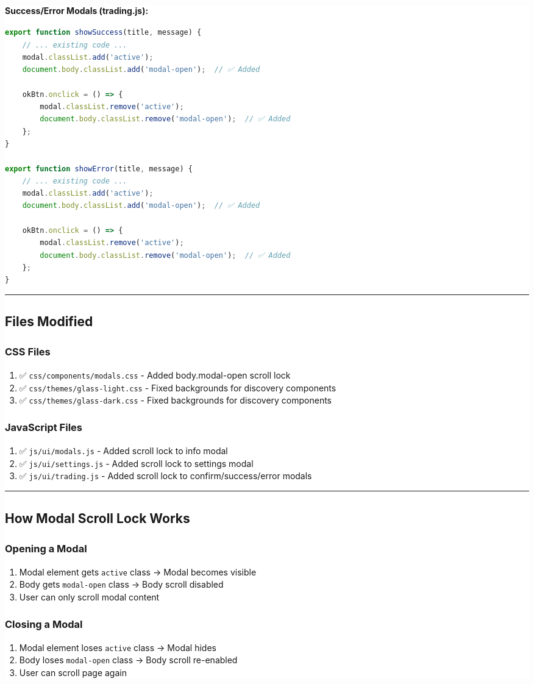 **Success/Error Modals (trading.js):**
```javascript
export function showSuccess(title, message) {
    // ... existing code ...
    modal.classList.add('active');
    document.body.classList.add('modal-open');  // ✅ Added
    
    okBtn.onclick = () => {
        modal.classList.remove('active');
        document.body.classList.remove('modal-open');  // ✅ Added
    };
}

export function showError(title, message) {
    // ... existing code ...
    modal.classList.add('active');
    document.body.classList.add('modal-open');  // ✅ Added
    
    okBtn.onclick = () => {
        modal.classList.remove('active');
        document.body.classList.remove('modal-open');  // ✅ Added
    };
}
```

---

## Files Modified

### CSS Files
1. ✅ `css/components/modals.css` - Added body.modal-open scroll lock
2. ✅ `css/themes/glass-light.css` - Fixed backgrounds for discovery components
3. ✅ `css/themes/glass-dark.css` - Fixed backgrounds for discovery components

### JavaScript Files
1. ✅ `js/ui/modals.js` - Added scroll lock to info modal
2. ✅ `js/ui/settings.js` - Added scroll lock to settings modal
3. ✅ `js/ui/trading.js` - Added scroll lock to confirm/success/error modals

---

## How Modal Scroll Lock Works

### Opening a Modal
1. Modal element gets `active` class → Modal becomes visible
2. Body gets `modal-open` class → Body scroll disabled
3. User can only scroll modal content

### Closing a Modal
1. Modal element loses `active` class → Modal hides
2. Body loses `modal-open` class → Body scroll re-enabled
3. User can scroll page again
